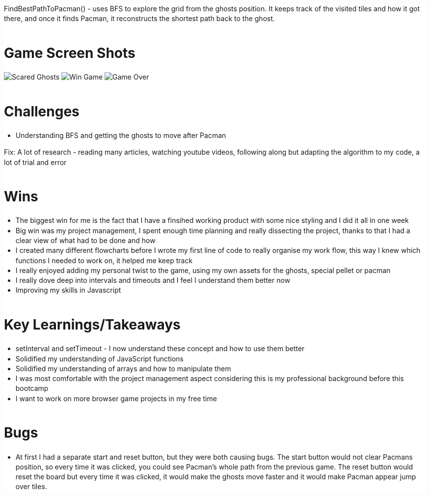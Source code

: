 FindBestPathToPacman() - uses BFS to explore the grid from the ghosts position. It keeps track of the visited tiles and how it got there, and once it finds Pacman, it reconstructs the shortest path back to the ghost. 

# Game Screen Shots 

![Scared Ghosts](./screenshots/Scared-Ghosts.png)
![Win Game](./screenshots/Win.png)
![Game Over](./screenshots/Game-Over.png)

# Challenges

- Understanding BFS and getting the ghosts to move after Pacman

Fix: 
A lot of research - reading many articles, watching youtube videos, following along but adapting the algorithm to my code, a lot of trial and error

# Wins

- The biggest win for me is the fact that I have a finsihed working product with some nice styling and I did it all in one week
- Big win was my project management, I spent enough time planning and really dissecting the project, thanks to that I had a clear view of what had to be done and how
- I created many different flowcharts before I wrote my first line of code to really organise my work flow, this way I knew which functions I needed to work on, it helped me keep track 
- I really enjoyed adding my personal twist to the game, using my own assets for the ghosts, special pellet or pacman 
- I really dove deep into intervals and timeouts and I feel I understand them better now 
- Improving my skills in Javascript 

# Key Learnings/Takeaways

- setInterval and setTimeout - I now understand these concept and how to use them better 
- Solidified my understanding of JavaScript functions 
- Solidified my understanding of arrays and how to manipulate them 
- I was most comfortable with the project management aspect considering this is my professional background before this bootcamp 
- I want to work on more browser game projects in my free time

# Bugs

- At first I had a separate start and reset button, but they were both causing bugs. The start button would not clear Pacmans position, so every time it was clicked, you could see Pacman’s whole path from the previous game. The reset button would reset the board but every time it was clicked, it would make the ghosts move faster and it would make Pacman appear jump over tiles.
